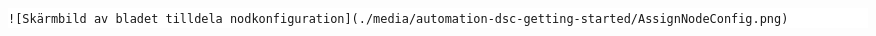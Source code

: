     ![Skärmbild av bladet tilldela nodkonfiguration](./media/automation-dsc-getting-started/AssignNodeConfig.png)
